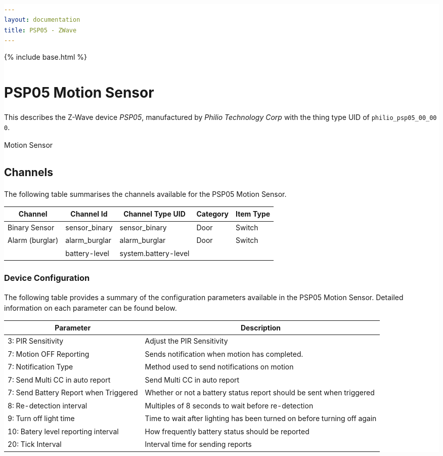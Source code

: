 ```yaml
---
layout: documentation
title: PSP05 - ZWave
---
```


{% include base.html %}

# PSP05 Motion Sensor

This describes the Z-Wave device *PSP05*, manufactured by *Philio Technology Corp* with the thing type UID of ```philio_psp05_00_000```. 

Motion Sensor


## Channels
The following table summarises the channels available for the PSP05 Motion Sensor.

| Channel | Channel Id | Channel Type UID | Category | Item Type |
|---------|------------|------------------|----------|-----------|
| Binary Sensor | sensor_binary | sensor_binary | Door | Switch |
| Alarm (burglar) | alarm_burglar | alarm_burglar | Door | Switch |
|  | battery-level | system.battery-level |  |  |


### Device Configuration
The following table provides a summary of the configuration parameters available in the PSP05 Motion Sensor.
Detailed information on each parameter can be found below.

| Parameter   | Description |
|-------------|-------------|
| 3: PIR Sensitivity | Adjust the PIR Sensitivity |
| 7: Motion OFF Reporting | Sends notification when motion has completed. |
| 7: Notification Type | Method used to send notifications on motion |
| 7: Send Multi CC in auto report | Send Multi CC in auto report |
| 7: Send Battery Report when Triggered | Whether or not a battery status report should be sent when triggered |
| 8: Re-detection interval | Multiples of 8 seconds to wait before re-detection |
| 9: Turn off light time | Time to wait after lighting has been turned on before turning off again |
| 10: Batery level reporting interval | How frequently battery status should be reported |
| 20: Tick Interval | Interval time for sending reports |
